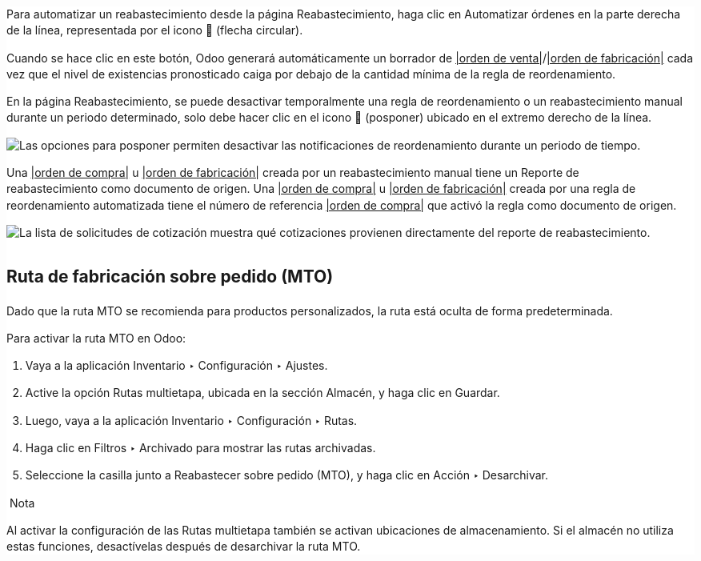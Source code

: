 Para automatizar un reabastecimiento desde la página Reabastecimiento, haga clic en Automatizar órdenes en la parte derecha de la línea, representada por el icono 🔄 (flecha circular).

Cuando se hace clic en este botón, Odoo generará automáticamente un borrador de [|orden de venta|](https://www.odoo.com/documentation/17.0/es/applications/inventory_and_mrp/inventory/product_management/product_replenishment/strategies.html#id26)/[|orden de fabricación|](https://www.odoo.com/documentation/17.0/es/applications/inventory_and_mrp/inventory/product_management/product_replenishment/strategies.html#id28) cada vez que el nivel de existencias pronosticado caiga por debajo de la cantidad mínima de la regla de reordenamiento.

En la página Reabastecimiento, se puede desactivar temporalmente una regla de reordenamiento o un reabastecimiento manual durante un periodo determinado, solo debe hacer clic en el icono 🔕 (posponer) ubicado en el extremo derecho de la línea.

![Las opciones para posponer permiten desactivar las notificaciones de reordenamiento durante un periodo de tiempo.](https://www.odoo.com/documentation/17.0/es/_images/reordering-rule-snooze-settings.png)

Una [|orden de compra|](https://www.odoo.com/documentation/17.0/es/applications/inventory_and_mrp/inventory/product_management/product_replenishment/strategies.html#id30) u [|orden de fabricación|](https://www.odoo.com/documentation/17.0/es/applications/inventory_and_mrp/inventory/product_management/product_replenishment/strategies.html#id32) creada por un reabastecimiento manual tiene un Reporte de reabastecimiento como documento de origen. Una [|orden de compra|](https://www.odoo.com/documentation/17.0/es/applications/inventory_and_mrp/inventory/product_management/product_replenishment/strategies.html#id34) u [|orden de fabricación|](https://www.odoo.com/documentation/17.0/es/applications/inventory_and_mrp/inventory/product_management/product_replenishment/strategies.html#id36) creada por una regla de reordenamiento automatizada tiene el número de referencia [|orden de compra|](https://www.odoo.com/documentation/17.0/es/applications/inventory_and_mrp/inventory/product_management/product_replenishment/strategies.html#id38) que activó la regla como documento de origen.

![La lista de solicitudes de cotización muestra qué cotizaciones provienen directamente del reporte de reabastecimiento.](https://www.odoo.com/documentation/17.0/es/_images/rfq-source-document.png)

## Ruta de fabricación sobre pedido (MTO)[](https://www.odoo.com/documentation/17.0/es/applications/inventory_and_mrp/inventory/product_management/product_replenishment/strategies.html#make-to-order-mto-route "Enlazar permanentemente con este título")

Dado que la ruta MTO se recomienda para productos personalizados, la ruta está oculta de forma predeterminada.

Para activar la ruta MTO en Odoo:

1. Vaya a la aplicación Inventario ‣ Configuración ‣ Ajustes.
    
2. Active la opción Rutas multietapa, ubicada en la sección Almacén, y haga clic en Guardar.
    
3. Luego, vaya a la aplicación Inventario ‣ Configuración ‣ Rutas.
    
4. Haga clic en Filtros ‣ Archivado para mostrar las rutas archivadas.
    
5. Seleccione la casilla junto a Reabastecer sobre pedido (MTO), y haga clic en Acción ‣ Desarchivar.
    

 Nota

Al activar la configuración de las Rutas multietapa también se activan ubicaciones de almacenamiento. Si el almacén no utiliza estas funciones, desactívelas después de desarchivar la ruta MTO.

